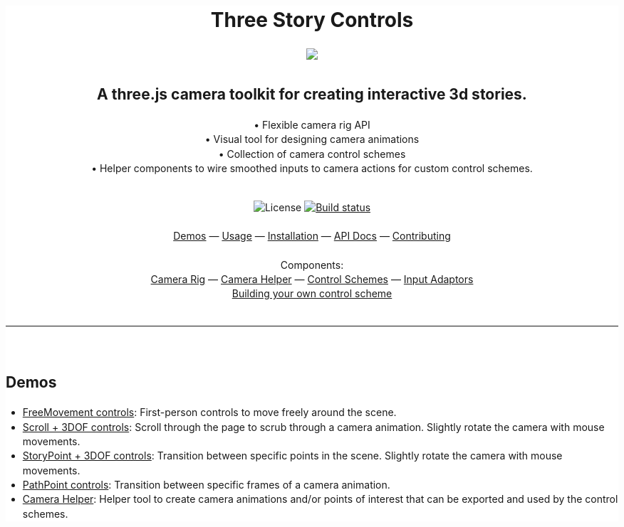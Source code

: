 
<div align="center">
  <h1>Three Story Controls</h1>
  <img width="500" src="https://media.giphy.com/media/QMim8tRiABuko/giphy.gif" />
  <h2> A three.js camera toolkit for creating interactive 3d stories. </h2>
  <p>
    • Flexible camera rig API <br>
    • Visual tool for designing camera animations <br>
    • Collection of camera control schemes <br>
    • Helper components to wire smoothed inputs to camera actions for custom control schemes.
    <br><br>
  </p>
  <img alt="License" src="https://img.shields.io/badge/License-Apache%202.0-yellow.svg" />
  <a href="https://cloud.drone.io/nytimes/three-story-controls"><img alt="Build status" src="https://cloud.drone.io/api/badges/nytimes/three-story-controls/status.svg"></a>
  <br/><br/>
    <a href="#demos">Demos</a> &mdash;
    <a href="#usage">Usage</a> &mdash;
    <a href="#installation">Installation</a> &mdash;
    <a href="https://nytimes.github.io/three-story-controls/docs/three-story-controls.html">API Docs</a> &mdash; 
    <a href="#contributing">Contributing</a> 
    <br><br>
    Components: <br>
    <a href="#camera-rig">Camera Rig</a> &mdash;
    <a href="#camera-helper">Camera Helper</a> &mdash;
    <a href="#control-schemes">Control Schemes</a> &mdash;
    <a href="#input-adaptors">Input Adaptors</a> 
    <br>
    <a href="#building-your-own-control-scheme">Building your own control scheme</a> <br><br>
</div>


---

<br>

## Demos
* [FreeMovement controls](https://nytimes.github.io/three-story-controls/examples/demos/freemove): First-person controls to move freely around the scene.
* [Scroll + 3DOF controls](https://nytimes.github.io/three-story-controls/examples/demos/scroll-controls): Scroll through the page to scrub through a camera animation. Slightly rotate the camera with mouse movements. 
* [StoryPoint + 3DOF controls](https://nytimes.github.io/three-story-controls/examples/demos/story-points): Transition between specific points in the scene. Slightly rotate the camera with mouse movements. 
* [PathPoint controls](https://nytimes.github.io/three-story-controls/examples/demos/path-points): Transition between specific frames of a camera animation.
* [Camera Helper](https://nytimes.github.io/three-story-controls/examples/demos/camera-helper): Helper tool to create camera animations and/or points of interest that can be exported and used by the control schemes.
